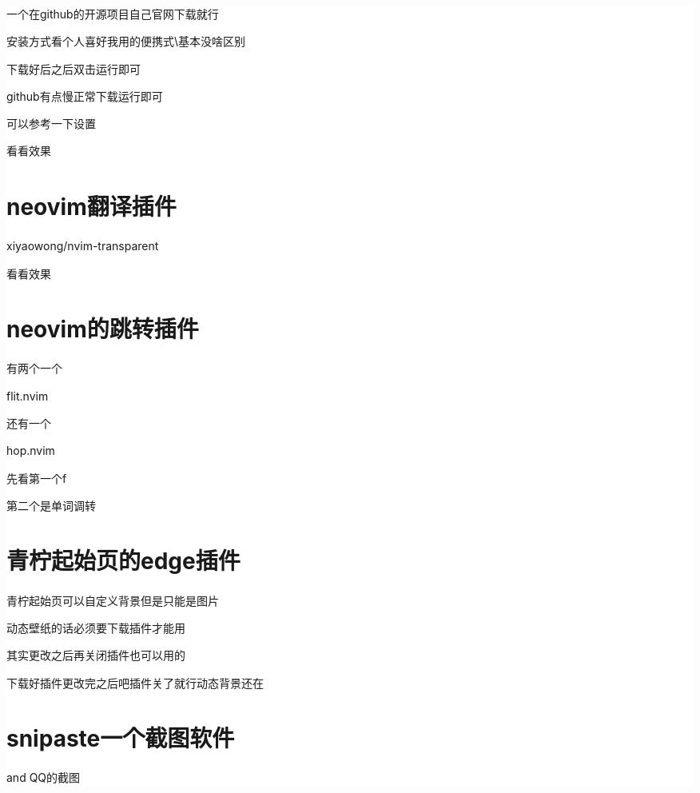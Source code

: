 一个在github的开源项目自己官网下载就行

安装方式看个人喜好我用的便携式\基本没啥区别

下载好后之后双击运行即可

github有点慢正常下载运行即可

可以参考一下设置

看看效果





# neovim翻译插件

xiyaowong/nvim-transparent

看看效果





# neovim的跳转插件

有两个一个

flit.nvim

还有一个

hop.nvim

先看第一个f

第二个是单词调转





# 青柠起始页的edge插件

青柠起始页可以自定义背景但是只能是图片

动态壁纸的话必须要下载插件才能用

其实更改之后再关闭插件也可以用的

下载好插件更改完之后吧插件关了就行动态背景还在





# snipaste一个截图软件

and QQ的截图
